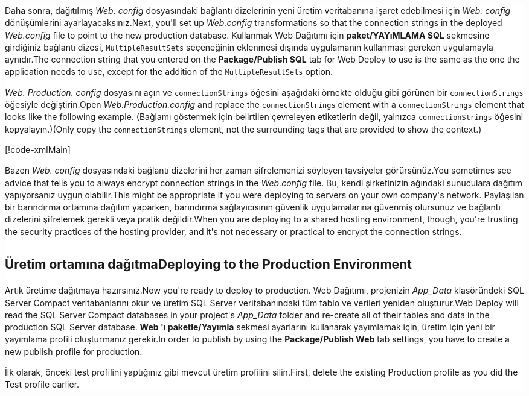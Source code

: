 <span data-ttu-id="b0e60-329">Daha sonra, dağıtılmış *Web. config* dosyasındaki bağlantı dizelerinin yeni üretim veritabanına işaret edebilmesi için *Web. config* dönüşümlerini ayarlayacaksınız.</span><span class="sxs-lookup"><span data-stu-id="b0e60-329">Next, you'll set up *Web.config* transformations so that the connection strings in the deployed *Web.config* file to point to the new production database.</span></span> <span data-ttu-id="b0e60-330">Kullanmak Web Dağıtımı için **paket/YAYıMLAMA SQL** sekmesine girdiğiniz bağlantı dizesi, `MultipleResultSets` seçeneğinin eklenmesi dışında uygulamanın kullanması gereken uygulamayla aynıdır.</span><span class="sxs-lookup"><span data-stu-id="b0e60-330">The connection string that you entered on the **Package/Publish SQL** tab for Web Deploy to use is the same as the one the application needs to use, except for the addition of the `MultipleResultSets` option.</span></span>

<span data-ttu-id="b0e60-331">*Web. Production. config* dosyasını açın ve `connectionStrings` öğesini aşağıdaki örnekte olduğu gibi görünen bir `connectionStrings` öğesiyle değiştirin.</span><span class="sxs-lookup"><span data-stu-id="b0e60-331">Open *Web.Production.config* and replace the `connectionStrings` element with a `connectionStrings` element that looks like the following example.</span></span> <span data-ttu-id="b0e60-332">(Bağlamı göstermek için belirtilen çevreleyen etiketlerin değil, yalnızca `connectionStrings` öğesini kopyalayın.)</span><span class="sxs-lookup"><span data-stu-id="b0e60-332">(Only copy the `connectionStrings` element, not the surrounding tags that are provided to show the context.)</span></span>

[!code-xml[Main](deployment-to-a-hosting-provider-migrating-to-sql-server-10-of-12/samples/sample7.xml?highlight=2-11)]

<span data-ttu-id="b0e60-333">Bazen *Web. config* dosyasındaki bağlantı dizelerini her zaman şifrelemenizi söyleyen tavsiyeler görürsünüz.</span><span class="sxs-lookup"><span data-stu-id="b0e60-333">You sometimes see advice that tells you to always encrypt connection strings in the *Web.config* file.</span></span> <span data-ttu-id="b0e60-334">Bu, kendi şirketinizin ağındaki sunuculara dağıtım yapıyorsanız uygun olabilir.</span><span class="sxs-lookup"><span data-stu-id="b0e60-334">This might be appropriate if you were deploying to servers on your own company's network.</span></span> <span data-ttu-id="b0e60-335">Paylaşılan bir barındırma ortamına dağıtım yaparken, barındırma sağlayıcısının güvenlik uygulamalarına güvenmiş olursunuz ve bağlantı dizelerini şifrelemek gerekli veya pratik değildir.</span><span class="sxs-lookup"><span data-stu-id="b0e60-335">When you are deploying to a shared hosting environment, though, you're trusting the security practices of the hosting provider, and it's not necessary or practical to encrypt the connection strings.</span></span>

## <a name="deploying-to-the-production-environment"></a><span data-ttu-id="b0e60-336">Üretim ortamına dağıtma</span><span class="sxs-lookup"><span data-stu-id="b0e60-336">Deploying to the Production Environment</span></span>

<span data-ttu-id="b0e60-337">Artık üretime dağıtmaya hazırsınız.</span><span class="sxs-lookup"><span data-stu-id="b0e60-337">Now you're ready to deploy to production.</span></span> <span data-ttu-id="b0e60-338">Web Dağıtımı, projenizin *App\_Data* klasöründeki SQL Server Compact veritabanlarını okur ve üretim SQL Server veritabanındaki tüm tablo ve verileri yeniden oluşturur.</span><span class="sxs-lookup"><span data-stu-id="b0e60-338">Web Deploy will read the SQL Server Compact databases in your project's *App\_Data* folder and re-create all of their tables and data in the production SQL Server database.</span></span> <span data-ttu-id="b0e60-339">**Web 'ı paketle/Yayımla** sekmesi ayarlarını kullanarak yayımlamak için, üretim için yeni bir yayımlama profili oluşturmanız gerekir.</span><span class="sxs-lookup"><span data-stu-id="b0e60-339">In order to publish by using the **Package/Publish Web** tab settings, you have to create a new publish profile for production.</span></span>

<span data-ttu-id="b0e60-340">İlk olarak, önceki test profilini yaptığınız gibi mevcut üretim profilini silin.</span><span class="sxs-lookup"><span data-stu-id="b0e60-340">First, delete the existing Production profile as you did the Test profile earlier.</span></span>
